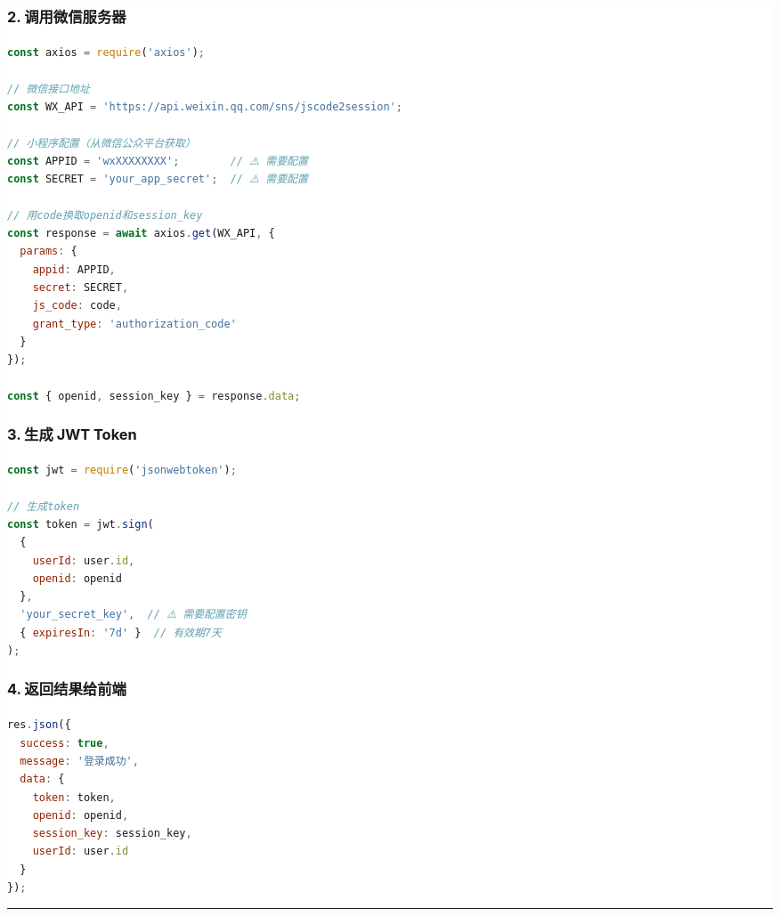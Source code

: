 ### 2. 调用微信服务器

```javascript
const axios = require('axios');

// 微信接口地址
const WX_API = 'https://api.weixin.qq.com/sns/jscode2session';

// 小程序配置（从微信公众平台获取）
const APPID = 'wxXXXXXXXX';        // ⚠️ 需要配置
const SECRET = 'your_app_secret';  // ⚠️ 需要配置

// 用code换取openid和session_key
const response = await axios.get(WX_API, {
  params: {
    appid: APPID,
    secret: SECRET,
    js_code: code,
    grant_type: 'authorization_code'
  }
});

const { openid, session_key } = response.data;
```

### 3. 生成 JWT Token

```javascript
const jwt = require('jsonwebtoken');

// 生成token
const token = jwt.sign(
  { 
    userId: user.id, 
    openid: openid 
  },
  'your_secret_key',  // ⚠️ 需要配置密钥
  { expiresIn: '7d' }  // 有效期7天
);
```

### 4. 返回结果给前端

```javascript
res.json({
  success: true,
  message: '登录成功',
  data: {
    token: token,
    openid: openid,
    session_key: session_key,
    userId: user.id
  }
});
```

---
